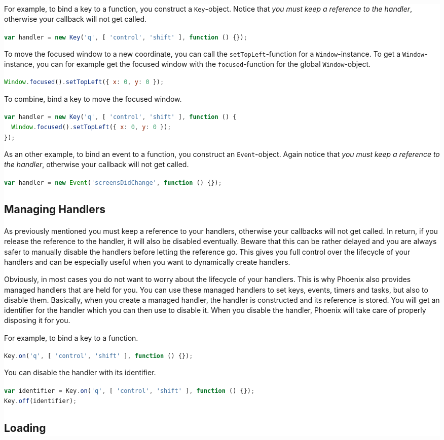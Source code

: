 For example, to bind a key to a function, you construct a `Key`-object. Notice that *you must keep a reference to the handler*, otherwise your callback will not get called.

```javascript
var handler = new Key('q', [ 'control', 'shift' ], function () {});
```

To move the focused window to a new coordinate, you can call the `setTopLeft`-function for a `Window`-instance. To get a `Window`-instance, you can for example get the focused window with the `focused`-function for the global `Window`-object.

```javascript
Window.focused().setTopLeft({ x: 0, y: 0 });
```

To combine, bind a key to move the focused window.

```javascript
var handler = new Key('q', [ 'control', 'shift' ], function () {
  Window.focused().setTopLeft({ x: 0, y: 0 });
});
```

As an other example, to bind an event to a function, you construct an `Event`-object. Again notice that *you must keep a reference to the handler*, otherwise your callback will not get called.

```javascript
var handler = new Event('screensDidChange', function () {});
```

## Managing Handlers

As previously mentioned you must keep a reference to your handlers, otherwise your callbacks will not get called. In return, if you release the reference to the handler, it will also be disabled eventually. Beware that this can be rather delayed and you are always safer to manually disable the handlers before letting the reference go. This gives you full control over the lifecycle of your handlers and can be especially useful when you want to dynamically create handlers.

Obviously, in most cases you do not want to worry about the lifecycle of your handlers. This is why Phoenix also provides managed handlers that are held for you. You can use these managed handlers to set keys, events, timers and tasks, but also to disable them. Basically, when you create a managed handler, the handler is constructed and its reference is stored. You will get an identifier for the handler which you can then use to disable it. When you disable the handler, Phoenix will take care of properly disposing it for you.

For example, to bind a key to a function.

```javascript
Key.on('q', [ 'control', 'shift' ], function () {});
```

You can disable the handler with its identifier.

```javascript
var identifier = Key.on('q', [ 'control', 'shift' ], function () {});
Key.off(identifier);
```

## Loading
